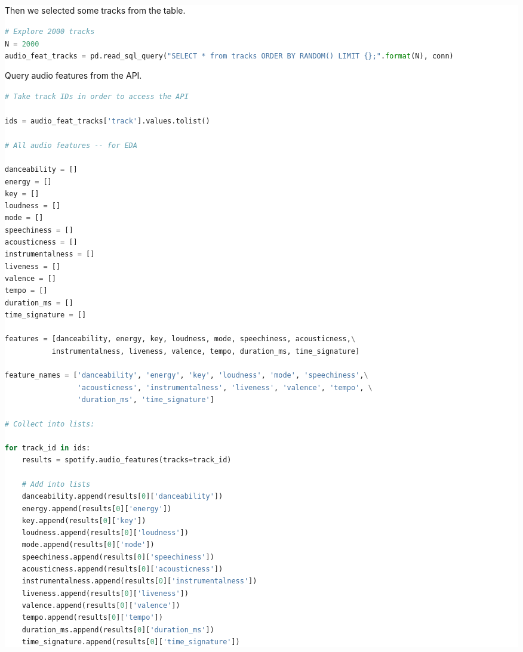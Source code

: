 

Then we selected some tracks from the table.

```python
# Explore 2000 tracks
N = 2000
audio_feat_tracks = pd.read_sql_query("SELECT * from tracks ORDER BY RANDOM() LIMIT {};".format(N), conn)

```



Query audio features from the API.

```python
# Take track IDs in order to access the API

ids = audio_feat_tracks['track'].values.tolist()

# All audio features -- for EDA

danceability = []
energy = []
key = []
loudness = []
mode = []
speechiness = []
acousticness = []
instrumentalness = []
liveness = []
valence = []
tempo = []
duration_ms = []
time_signature = []

features = [danceability, energy, key, loudness, mode, speechiness, acousticness,\
           instrumentalness, liveness, valence, tempo, duration_ms, time_signature]

feature_names = ['danceability', 'energy', 'key', 'loudness', 'mode', 'speechiness',\
                 'acousticness', 'instrumentalness', 'liveness', 'valence', 'tempo', \
                 'duration_ms', 'time_signature']

# Collect into lists:

for track_id in ids:
    results = spotify.audio_features(tracks=track_id)

    # Add into lists
    danceability.append(results[0]['danceability'])
    energy.append(results[0]['energy'])
    key.append(results[0]['key'])
    loudness.append(results[0]['loudness'])
    mode.append(results[0]['mode'])
    speechiness.append(results[0]['speechiness'])
    acousticness.append(results[0]['acousticness'])
    instrumentalness.append(results[0]['instrumentalness'])
    liveness.append(results[0]['liveness'])
    valence.append(results[0]['valence'])
    tempo.append(results[0]['tempo'])
    duration_ms.append(results[0]['duration_ms'])
    time_signature.append(results[0]['time_signature'])


```
